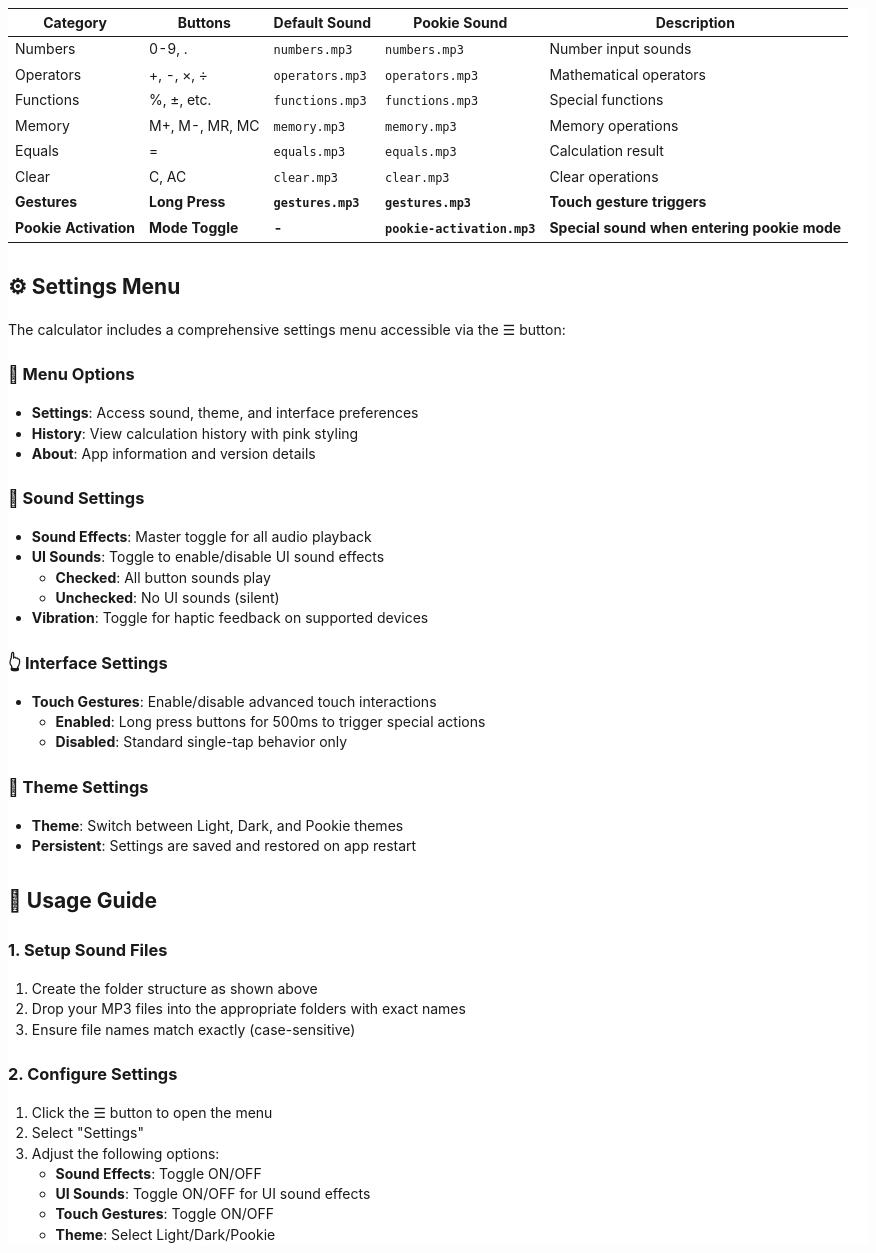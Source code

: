 | Category | Buttons | Default Sound | Pookie Sound | Description |
|----------|---------|---------------|--------------|-------------|
| Numbers | 0-9, . | `numbers.mp3` | `numbers.mp3` | Number input sounds |
| Operators | +, -, ×, ÷ | `operators.mp3` | `operators.mp3` | Mathematical operators |
| Functions | %, ±, etc. | `functions.mp3` | `functions.mp3` | Special functions |
| Memory | M+, M-, MR, MC | `memory.mp3` | `memory.mp3` | Memory operations |
| Equals | = | `equals.mp3` | `equals.mp3` | Calculation result |
| Clear | C, AC | `clear.mp3` | `clear.mp3` | Clear operations |
| **Gestures** | **Long Press** | **`gestures.mp3`** | **`gestures.mp3`** | **Touch gesture triggers** |
| **Pookie Activation** | **Mode Toggle** | **-** | **`pookie-activation.mp3`** | **Special sound when entering pookie mode** |

## ⚙️ Settings Menu

The calculator includes a comprehensive settings menu accessible via the ☰ button:

### 📱 Menu Options
- **Settings**: Access sound, theme, and interface preferences
- **History**: View calculation history with pink styling
- **About**: App information and version details

### 🎵 Sound Settings
- **Sound Effects**: Master toggle for all audio playback
- **UI Sounds**: Toggle to enable/disable UI sound effects
  - **Checked**: All button sounds play
  - **Unchecked**: No UI sounds (silent)
- **Vibration**: Toggle for haptic feedback on supported devices

### 👆 Interface Settings
- **Touch Gestures**: Enable/disable advanced touch interactions
  - **Enabled**: Long press buttons for 500ms to trigger special actions
  - **Disabled**: Standard single-tap behavior only

### 🎨 Theme Settings
- **Theme**: Switch between Light, Dark, and Pookie themes
- **Persistent**: Settings are saved and restored on app restart

## 🚀 Usage Guide

### 1. **Setup Sound Files**
1. Create the folder structure as shown above
2. Drop your MP3 files into the appropriate folders with exact names
3. Ensure file names match exactly (case-sensitive)

### 2. **Configure Settings**
1. Click the ☰ button to open the menu
2. Select "Settings"
3. Adjust the following options:
   - **Sound Effects**: Toggle ON/OFF
   - **UI Sounds**: Toggle ON/OFF for UI sound effects
   - **Touch Gestures**: Toggle ON/OFF
   - **Theme**: Select Light/Dark/Pookie
